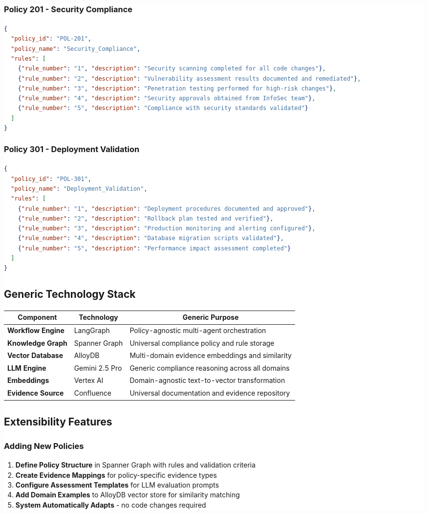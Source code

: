 ### Policy 201 - Security Compliance  
```json
{
  "policy_id": "POL-201",
  "policy_name": "Security_Compliance",
  "rules": [
    {"rule_number": "1", "description": "Security scanning completed for all code changes"},
    {"rule_number": "2", "description": "Vulnerability assessment results documented and remediated"},
    {"rule_number": "3", "description": "Penetration testing performed for high-risk changes"},
    {"rule_number": "4", "description": "Security approvals obtained from InfoSec team"},
    {"rule_number": "5", "description": "Compliance with security standards validated"}
  ]
}
```

### Policy 301 - Deployment Validation
```json
{
  "policy_id": "POL-301", 
  "policy_name": "Deployment_Validation",
  "rules": [
    {"rule_number": "1", "description": "Deployment procedures documented and approved"},
    {"rule_number": "2", "description": "Rollback plan tested and verified"},
    {"rule_number": "3", "description": "Production monitoring and alerting configured"},
    {"rule_number": "4", "description": "Database migration scripts validated"},
    {"rule_number": "5", "description": "Performance impact assessment completed"}
  ]
}
```

## Generic Technology Stack

| Component | Technology | Generic Purpose |
|-----------|------------|-----------------|
| **Workflow Engine** | LangGraph | Policy-agnostic multi-agent orchestration |
| **Knowledge Graph** | Spanner Graph | Universal compliance policy and rule storage |
| **Vector Database** | AlloyDB | Multi-domain evidence embeddings and similarity |
| **LLM Engine** | Gemini 2.5 Pro | Generic compliance reasoning across all domains |
| **Embeddings** | Vertex AI | Domain-agnostic text-to-vector transformation |
| **Evidence Source** | Confluence | Universal documentation and evidence repository |

## Extensibility Features

### Adding New Policies
1. **Define Policy Structure** in Spanner Graph with rules and validation criteria
2. **Create Evidence Mappings** for policy-specific evidence types  
3. **Configure Assessment Templates** for LLM evaluation prompts
4. **Add Domain Examples** to AlloyDB vector store for similarity matching
5. **System Automatically Adapts** - no code changes required
